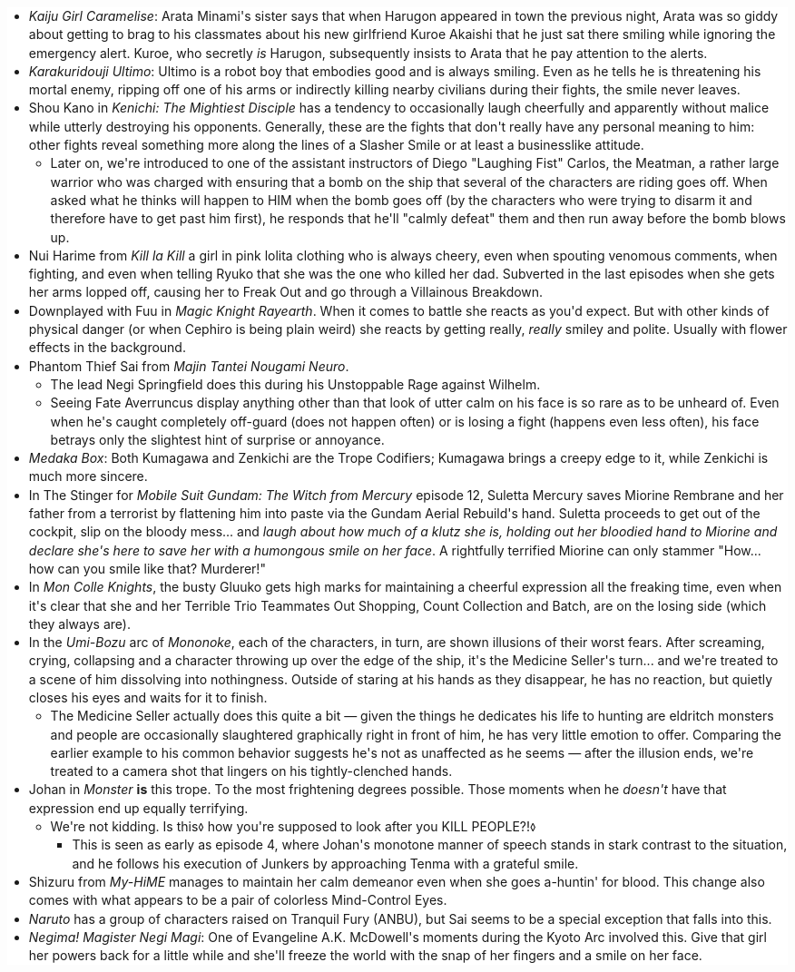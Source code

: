 -   _Kaiju Girl Caramelise_: Arata Minami's sister says that when Harugon appeared in town the previous night, Arata was so giddy about getting to brag to his classmates about his new girlfriend Kuroe Akaishi that he just sat there smiling while ignoring the emergency alert. Kuroe, who secretly _is_ Harugon, subsequently insists to Arata that he pay attention to the alerts.
-   _Karakuridouji Ultimo_: Ultimo is a robot boy that embodies good and is always smiling. Even as he tells he is threatening his mortal enemy, ripping off one of his arms or indirectly killing nearby civilians during their fights, the smile never leaves.
-   Shou Kano in _Kenichi: The Mightiest Disciple_ has a tendency to occasionally laugh cheerfully and apparently without malice while utterly destroying his opponents. Generally, these are the fights that don't really have any personal meaning to him: other fights reveal something more along the lines of a Slasher Smile or at least a businesslike attitude.
    -   Later on, we're introduced to one of the assistant instructors of Diego "Laughing Fist" Carlos, the Meatman, a rather large warrior who was charged with ensuring that a bomb on the ship that several of the characters are riding goes off. When asked what he thinks will happen to HIM when the bomb goes off (by the characters who were trying to disarm it and therefore have to get past him first), he responds that he'll "calmly defeat" them and then run away before the bomb blows up.
-   Nui Harime from _Kill la Kill_ a girl in pink lolita clothing who is always cheery, even when spouting venomous comments, when fighting, and even when telling Ryuko that she was the one who killed her dad. Subverted in the last episodes when she gets her arms lopped off, causing her to Freak Out and go through a Villainous Breakdown.
-   Downplayed with Fuu in _Magic Knight Rayearth_. When it comes to battle she reacts as you'd expect. But with other kinds of physical danger (or when Cephiro is being plain weird) she reacts by getting really, _really_ smiley and polite. Usually with flower effects in the background.
-   Phantom Thief Sai from _Majin Tantei Nougami Neuro_.
    -   The lead Negi Springfield does this during his Unstoppable Rage against Wilhelm.
    -   Seeing Fate Averruncus display anything other than that look of utter calm on his face is so rare as to be unheard of. Even when he's caught completely off-guard (does not happen often) or is losing a fight (happens even less often), his face betrays only the slightest hint of surprise or annoyance.
-   _Medaka Box_: Both Kumagawa and Zenkichi are the Trope Codifiers; Kumagawa brings a creepy edge to it, while Zenkichi is much more sincere.
-   In The Stinger for _Mobile Suit Gundam: The Witch from Mercury_ episode 12, Suletta Mercury saves Miorine Rembrane and her father from a terrorist by flattening him into paste via the Gundam Aerial Rebuild's hand. Suletta proceeds to get out of the cockpit, slip on the bloody mess... and _laugh about how much of a klutz she is, holding out her bloodied hand to Miorine and declare she's here to save her with a humongous smile on her face_. A rightfully terrified Miorine can only stammer "How... how can you smile like that? Murderer!"
-   In _Mon Colle Knights_, the busty Gluuko gets high marks for maintaining a cheerful expression all the freaking time, even when it's clear that she and her Terrible Trio Teammates Out Shopping, Count Collection and Batch, are on the losing side (which they always are).
-   In the _Umi-Bozu_ arc of _Mononoke_, each of the characters, in turn, are shown illusions of their worst fears. After screaming, crying, collapsing and a character throwing up over the edge of the ship, it's the Medicine Seller's turn... and we're treated to a scene of him dissolving into nothingness. Outside of staring at his hands as they disappear, he has no reaction, but quietly closes his eyes and waits for it to finish.
    -   The Medicine Seller actually does this quite a bit — given the things he dedicates his life to hunting are eldritch monsters and people are occasionally slaughtered graphically right in front of him, he has very little emotion to offer. Comparing the earlier example to his common behavior suggests he's not as unaffected as he seems — after the illusion ends, we're treated to a camera shot that lingers on his tightly-clenched hands.
-   Johan in _Monster_ **is** this trope. To the most frightening degrees possible. Those moments when he _doesn't_ have that expression end up equally terrifying.
    -   We're not kidding. Is this<small>◊</small> how you're supposed to look after you KILL PEOPLE?!<small>◊</small>
        -   This is seen as early as episode 4, where Johan's monotone manner of speech stands in stark contrast to the situation, and he follows his execution of Junkers by approaching Tenma with a grateful smile.
-   Shizuru from _My-HiME_ manages to maintain her calm demeanor even when she goes a-huntin' for blood. This change also comes with what appears to be a pair of colorless Mind-Control Eyes.
-   _Naruto_ has a group of characters raised on Tranquil Fury (ANBU), but Sai seems to be a special exception that falls into this.
-   _Negima! Magister Negi Magi_: One of Evangeline A.K. McDowell's moments during the Kyoto Arc involved this. Give that girl her powers back for a little while and she'll freeze the world with the snap of her fingers and a smile on her face.